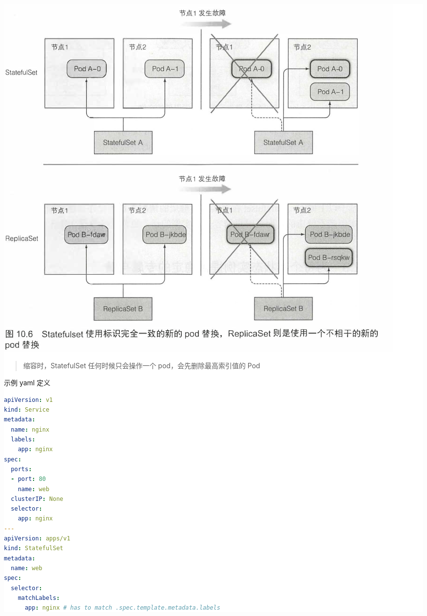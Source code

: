 ![](../images/statefulset-vs-replicaset2.png)

> 缩容时，StatefulSet 任何时候只会操作一个 pod，会先删除最高索引值的 Pod

示例 yaml 定义

```yaml
apiVersion: v1
kind: Service
metadata:
  name: nginx
  labels:
    app: nginx
spec:
  ports:
  - port: 80
    name: web
  clusterIP: None
  selector:
    app: nginx
---
apiVersion: apps/v1
kind: StatefulSet
metadata:
  name: web
spec:
  selector:
    matchLabels:
      app: nginx # has to match .spec.template.metadata.labels
```